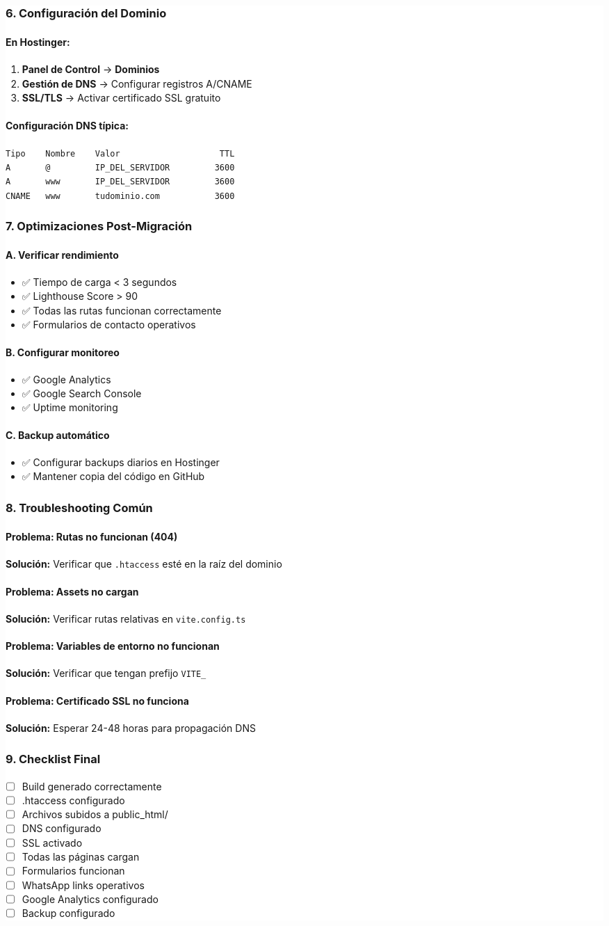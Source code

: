 ### **6. Configuración del Dominio**

#### En Hostinger:
1. **Panel de Control** → **Dominios**
2. **Gestión de DNS** → Configurar registros A/CNAME
3. **SSL/TLS** → Activar certificado SSL gratuito

#### Configuración DNS típica:
```
Tipo    Nombre    Valor                    TTL
A       @         IP_DEL_SERVIDOR         3600
A       www       IP_DEL_SERVIDOR         3600
CNAME   www       tudominio.com           3600
```

### **7. Optimizaciones Post-Migración**

#### A. Verificar rendimiento
- ✅ Tiempo de carga < 3 segundos
- ✅ Lighthouse Score > 90
- ✅ Todas las rutas funcionan correctamente
- ✅ Formularios de contacto operativos

#### B. Configurar monitoreo
- ✅ Google Analytics
- ✅ Google Search Console
- ✅ Uptime monitoring

#### C. Backup automático
- ✅ Configurar backups diarios en Hostinger
- ✅ Mantener copia del código en GitHub

### **8. Troubleshooting Común**

#### Problema: Rutas no funcionan (404)
**Solución:** Verificar que `.htaccess` esté en la raíz del dominio

#### Problema: Assets no cargan
**Solución:** Verificar rutas relativas en `vite.config.ts`

#### Problema: Variables de entorno no funcionan
**Solución:** Verificar que tengan prefijo `VITE_`

#### Problema: Certificado SSL no funciona
**Solución:** Esperar 24-48 horas para propagación DNS

### **9. Checklist Final**

- [ ] Build generado correctamente
- [ ] .htaccess configurado
- [ ] Archivos subidos a public_html/
- [ ] DNS configurado
- [ ] SSL activado
- [ ] Todas las páginas cargan
- [ ] Formularios funcionan
- [ ] WhatsApp links operativos
- [ ] Google Analytics configurado
- [ ] Backup configurado
